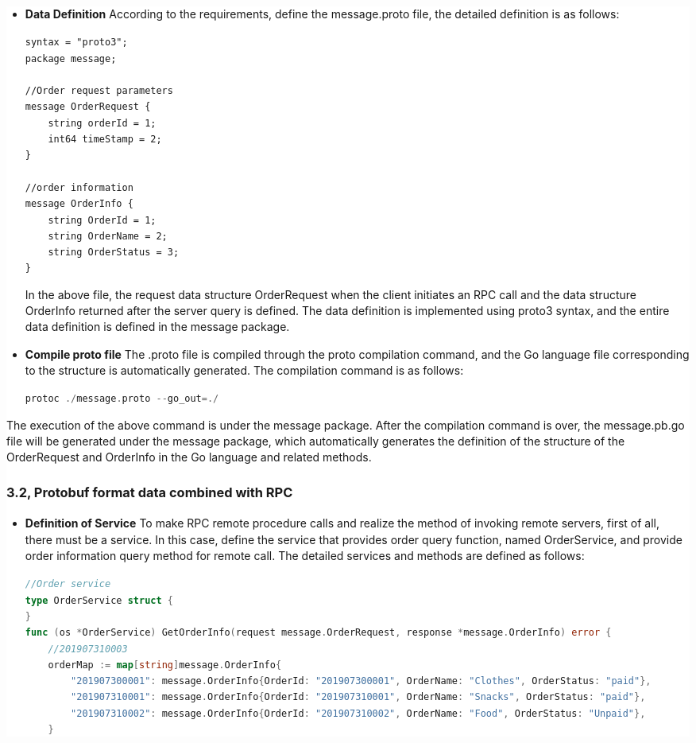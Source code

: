 * **Data Definition**
According to the requirements, define the message.proto file, the detailed definition is as follows:

    ```
    syntax = "proto3";
    package message;
    
    //Order request parameters
    message OrderRequest {
        string orderId = 1;
        int64 timeStamp = 2;
    }
    
    //order information
    message OrderInfo {
        string OrderId = 1;
        string OrderName = 2;
        string OrderStatus = 3;
    }
    ```

    In the above file, the request data structure OrderRequest when the client initiates an RPC call and the data structure OrderInfo returned after the server query is defined. The data definition is implemented using proto3 syntax, and the entire data definition is defined in the message package.
    
* **Compile proto file**
The .proto file is compiled through the proto compilation command, and the Go language file corresponding to the structure is automatically generated. The compilation command is as follows:

    ```go
    protoc ./message.proto --go_out=./
    ```
The execution of the above command is under the message package. After the compilation command is over, the message.pb.go file will be generated under the message package, which automatically generates the definition of the structure of the OrderRequest and OrderInfo in the Go language and related methods.

### 3.2, Protobuf format data combined with RPC

* **Definition of Service**
To make RPC remote procedure calls and realize the method of invoking remote servers, first of all, there must be a service. In this case, define the service that provides order query function, named OrderService, and provide order information query method for remote call. The detailed services and methods are defined as follows:

    ```go
    //Order service
    type OrderService struct {
    }
    func (os *OrderService) GetOrderInfo(request message.OrderRequest, response *message.OrderInfo) error {
    	//201907310003
    	orderMap := map[string]message.OrderInfo{
    		"201907300001": message.OrderInfo{OrderId: "201907300001", OrderName: "Clothes", OrderStatus: "paid"},
    		"201907310001": message.OrderInfo{OrderId: "201907310001", OrderName: "Snacks", OrderStatus: "paid"},
    		"201907310002": message.OrderInfo{OrderId: "201907310002", OrderName: "Food", OrderStatus: "Unpaid"},
    	}

